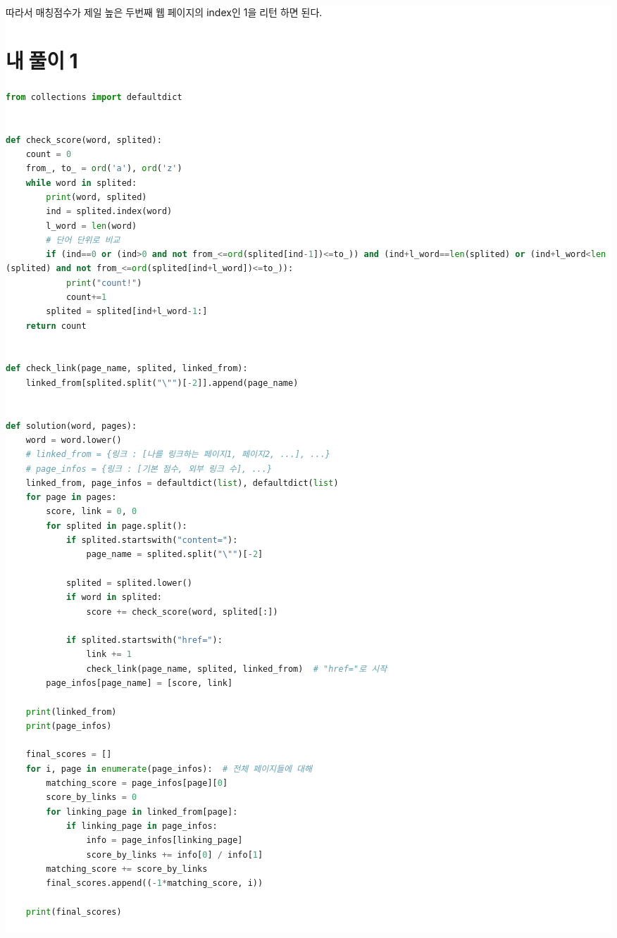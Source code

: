 따라서 매칭점수가 제일 높은 두번째 웹 페이지의 index인 1을 리턴 하면 된다.

# 내 풀이 1
```python
from collections import defaultdict


def check_score(word, splited):
    count = 0
    from_, to_ = ord('a'), ord('z')
    while word in splited:
        print(word, splited)
        ind = splited.index(word)
        l_word = len(word)
        # 단어 단위로 비교
        if (ind==0 or (ind>0 and not from_<=ord(splited[ind-1])<=to_)) and (ind+l_word==len(splited) or (ind+l_word<len(splited) and not from_<=ord(splited[ind+l_word])<=to_)):
            print("count!")
            count+=1
        splited = splited[ind+l_word-1:]
    return count
    
    
def check_link(page_name, splited, linked_from):
    linked_from[splited.split("\"")[-2]].append(page_name)


def solution(word, pages):
    word = word.lower()
    # linked_from = {링크 : [나를 링크하는 페이지1, 페이지2, ...], ...}
    # page_infos = {링크 : [기본 점수, 외부 링크 수], ...}
    linked_from, page_infos = defaultdict(list), defaultdict(list)
    for page in pages:
        score, link = 0, 0
        for splited in page.split():
            if splited.startswith("content="):
                page_name = splited.split("\"")[-2]
                
            splited = splited.lower()
            if word in splited:
                score += check_score(word, splited[:])
            
            if splited.startswith("href="):
                link += 1
                check_link(page_name, splited, linked_from)  # "href="로 시작
        page_infos[page_name] = [score, link]
    
    print(linked_from)
    print(page_infos)
    
    final_scores = []
    for i, page in enumerate(page_infos):  # 전체 페이지들에 대해
        matching_score = page_infos[page][0]
        score_by_links = 0
        for linking_page in linked_from[page]:
            if linking_page in page_infos:
                info = page_infos[linking_page]
                score_by_links += info[0] / info[1]
        matching_score += score_by_links
        final_scores.append((-1*matching_score, i))
    
    print(final_scores)
    
```